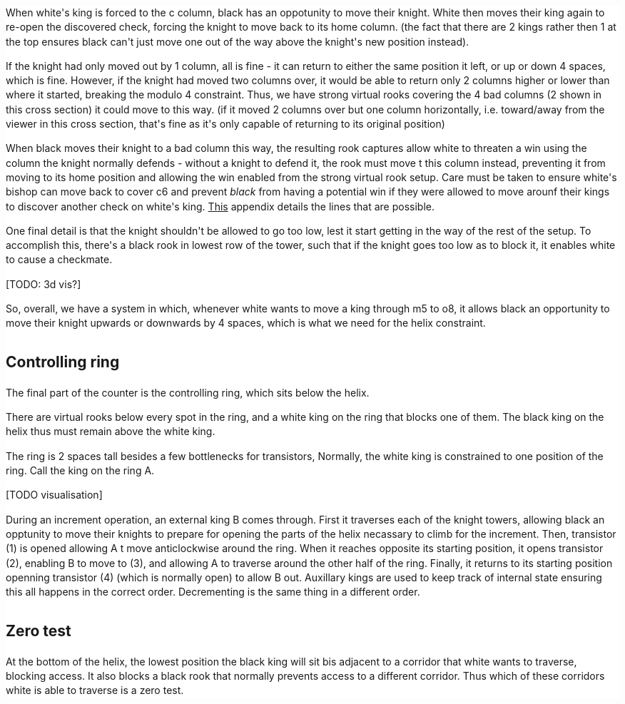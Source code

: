 When white's king is forced to the c column, black has an oppotunity to move their knight. White then moves their king again to re-open the discovered check, forcing the knight to move back to its home column. (the fact that there are 2 kings rather then 1 at the top ensures black can't just move one out of the way above the knight's new position instead). 

If the knight had only moved out by 1 column, all is fine - it can return to either the same position it left, or up or down 4 spaces, which is fine.
However, if the knight had moved two columns over, it would be able to return only 2 columns higher or lower than where it started, breaking the modulo 4 constraint. Thus, we have strong virtual rooks covering the 4 bad columns (2 shown in this cross section) it could move to this way.
(if it moved 2 columns over but one column horizontally, i.e. toward/away from the viewer in this cross section, that's fine as it's only capable of returning to its original position)

When black moves their knight to a bad column this way, the resulting rook captures allow white to threaten a win using the column the knight normally defends - without a knight to defend it, the rook must move t this column instead, preventing it from moving to its home position and allowing the win enabled from the strong virtual rook setup. 
Care must be taken to ensure white's bishop can move back to cover c6 and prevent *black* from having a potential win if they were allowed to move arounf their kings to discover another check on white's king.
[This](./knight-column.md) appendix details the lines that are possible. 

One final detail is that the knight shouldn't be allowed to go too low, lest it start getting in the way of the rest of the setup. To accomplish this, there's a black rook in lowest row of the tower, such that if the knight goes too low as to block it, it enables white to cause a checkmate.

[TODO: 3d vis?]

So, overall, we have a system in which, whenever white wants to move a king through m5 to o8, it allows black an opportunity to move their knight upwards or downwards by 4 spaces, which is what we need for the helix constraint.

## Controlling ring
The final part of the counter is the controlling ring, which sits below the helix.

There are virtual rooks below every spot in the ring, and a white king on the ring that blocks one of them. The black king on the helix thus must remain above the white king.

The ring is 2 spaces tall besides a few bottlenecks for transistors, Normally, the white king is constrained to one position of the ring. 
Call the king on the ring A. 

[TODO visualisation]

During an increment operation, an external king B comes through. First it traverses each of the knight towers, allowing black an opptunity to move their knights to prepare for opening the parts of the helix necassary to climb for the increment. Then, transistor (1) is opened allowing A t move anticlockwise around the ring. When it reaches opposite its starting position, it opens transistor (2), enabling B to move to (3), and allowing A to traverse around the other half of the ring. Finally, it returns to its starting position openning transistor (4) (which is normally open) to allow B out.
Auxillary kings are used to keep track of internal state ensuring this all happens in the correct order. 
Decrementing is the same thing in a different order. 

## Zero test
At the bottom of the helix, the lowest position the black king will sit bis adjacent to a corridor that white wants to traverse, blocking access. It also blocks a black rook that normally prevents access to a different corridor. Thus which of these corridors white is able to traverse is a zero test. 
